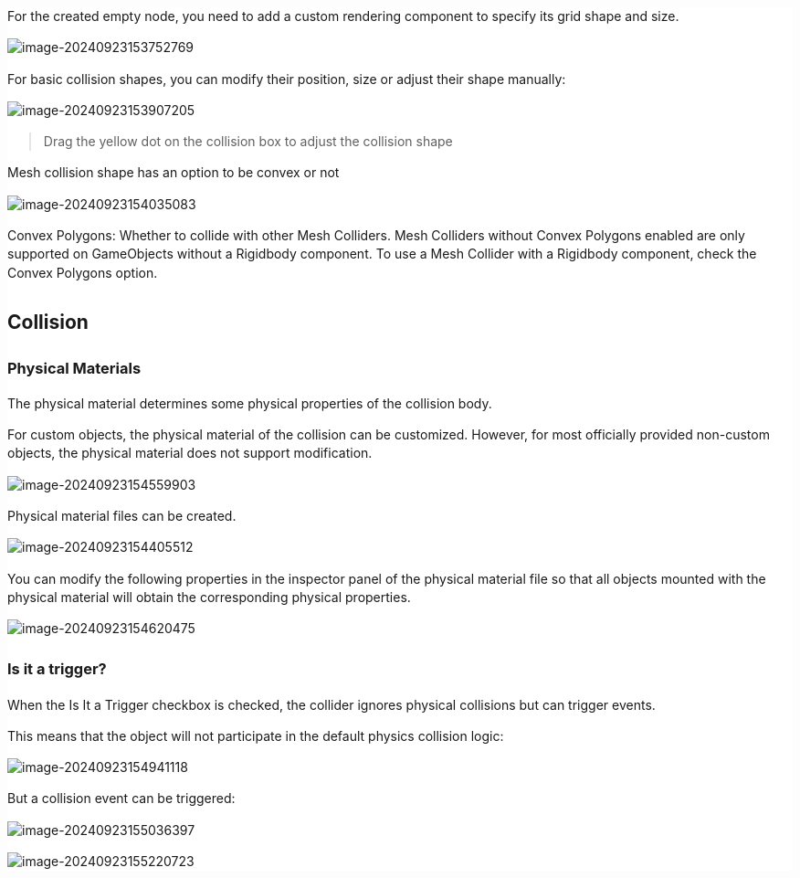 For the created empty node, you need to add a custom rendering component to specify its grid shape and size.

![image-20240923153752769](https://dl.dir.freefiremobile.com/common/OB46/CSH/OfficialWeb/22-Physics/image-20240923153752769.png)

For basic collision shapes, you can modify their position, size or adjust their shape manually:

![image-20240923153907205](https://dl.dir.freefiremobile.com/common/OB46/CSH/OfficialWeb/22-Physics/image-20240923153907205.png)

> Drag the yellow dot on the collision box to adjust the collision shape

Mesh collision shape has an option to be convex or not

![image-20240923154035083](https://dl.dir.freefiremobile.com/common/OB46/CSH/OfficialWeb/22-Physics/image-20240923154035083.png)

Convex Polygons: Whether to collide with other Mesh Colliders. Mesh Colliders without Convex Polygons enabled are only supported on GameObjects without a Rigidbody component. To use a Mesh Collider with a Rigidbody component, check the Convex Polygons option.

## Collision

### Physical Materials

The physical material determines some physical properties of the collision body.

For custom objects, the physical material of the collision can be customized. However, for most officially provided non-custom objects, the physical material does not support modification.

![image-20240923154559903](https://dl.dir.freefiremobile.com/common/OB46/CSH/OfficialWeb/22-Physics/image-20240923154559903.png)

Physical material files can be created.

![image-20240923154405512](https://dl.dir.freefiremobile.com/common/OB46/CSH/OfficialWeb/22-Physics/image-20240923154405512.png)

You can modify the following properties in the inspector panel of the physical material file so that all objects mounted with the physical material will obtain the corresponding physical properties.

![image-20240923154620475](https://dl.dir.freefiremobile.com/common/OB46/CSH/OfficialWeb/22-Physics/image-20240923154620475.png)

### Is it a trigger?

When the Is It a Trigger checkbox is checked, the collider ignores physical collisions but can trigger events.

This means that the object will not participate in the default physics collision logic:

![image-20240923154941118](https://dl.dir.freefiremobile.com/common/OB46/CSH/OfficialWeb/22-Physics/image-20240923154941118.png)

But a collision event can be triggered:

![image-20240923155036397](https://dl.dir.freefiremobile.com/common/OB46/CSH/OfficialWeb/22-Physics/image-20240923155036397.png)

![image-20240923155220723](https://dl.dir.freefiremobile.com/common/OB46/CSH/OfficialWeb/22-Physics/image-20240923155220723.png)
